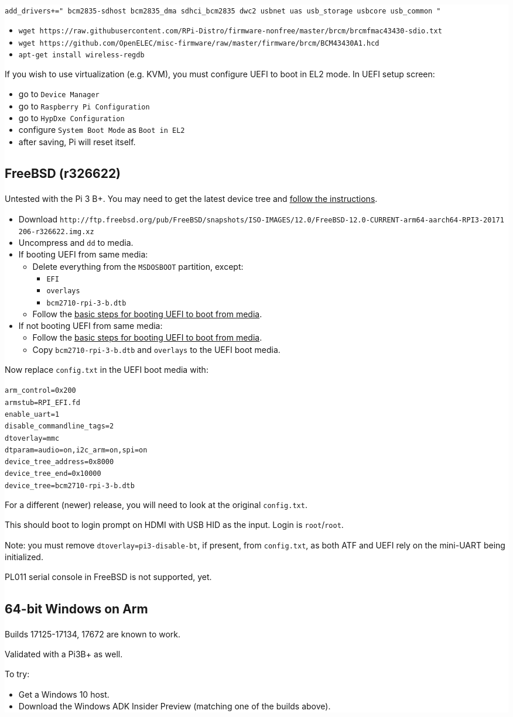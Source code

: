 ```add_drivers+=" bcm2835-sdhost bcm2835_dma sdhci_bcm2835 dwc2 usbnet uas usb_storage usbcore usb_common "```
- `wget https://raw.githubusercontent.com/RPi-Distro/firmware-nonfree/master/brcm/brcmfmac43430-sdio.txt`
- `wget https://github.com/OpenELEC/misc-firmware/raw/master/firmware/brcm/BCM43430A1.hcd`
- `apt-get install wireless-regdb`

If you wish to use virtualization (e.g. KVM), you must configure UEFI to boot in EL2 mode. In UEFI setup screen:
- go to `Device Manager`
- go to `Raspberry Pi Configuration`
- go to `HypDxe Configuration`
- configure `System Boot Mode` as `Boot in EL2`
- after saving, Pi will reset itself.

## FreeBSD (r326622)

Untested with the Pi 3 B+. You may need to get the latest device tree and [follow the instructions](#custom-device-tree).

- Download
`http://ftp.freebsd.org/pub/FreeBSD/snapshots/ISO-IMAGES/12.0/FreeBSD-12.0-CURRENT-arm64-aarch64-RPI3-20171206-r326622.img.xz`
- Uncompress and `dd` to media.
- If booting UEFI from same media:
  - Delete everything from the `MSDOSBOOT` partition, except:
    - `EFI`
    - `overlays`
    - `bcm2710-rpi-3-b.dtb`
  - Follow the [basic steps for booting UEFI to boot from media](#basic).
- If not booting UEFI from same media:
  - Follow the [basic steps for booting UEFI to boot from media](#basic).
  - Copy `bcm2710-rpi-3-b.dtb` and `overlays` to the UEFI boot media.

Now replace `config.txt` in the UEFI boot media with:
```
arm_control=0x200
armstub=RPI_EFI.fd
enable_uart=1
disable_commandline_tags=2
dtoverlay=mmc
dtparam=audio=on,i2c_arm=on,spi=on
device_tree_address=0x8000
device_tree_end=0x10000
device_tree=bcm2710-rpi-3-b.dtb
```

For a different (newer) release, you will need to look at the original `config.txt`.

This should boot to login prompt on HDMI with USB HID as the input. Login is `root`/`root`.

Note: you must remove `dtoverlay=pi3-disable-bt`, if present, from `config.txt`, as both ATF and UEFI rely on the mini-UART being initialized.

PL011 serial console in FreeBSD is not supported, yet.

## 64-bit Windows on Arm

Builds 17125-17134, 17672 are known to work.

Validated with a Pi3B+ as well.

To try:
- Get a Windows 10 host.
- Download the Windows ADK Insider Preview (matching one of the builds above).
```
